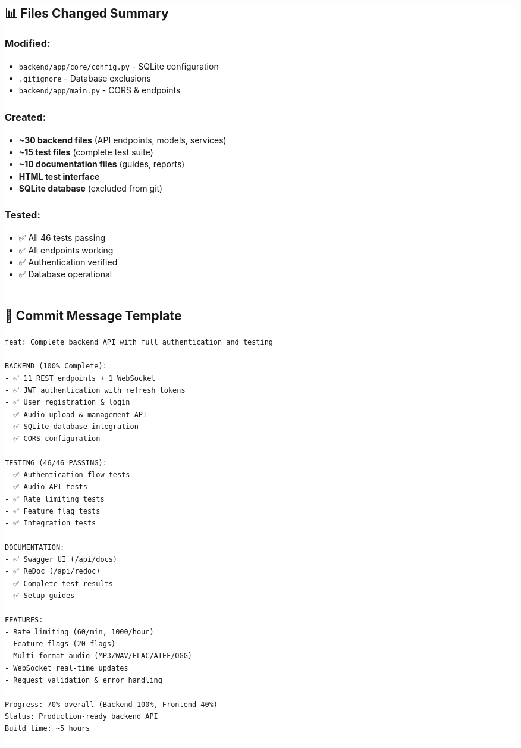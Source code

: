 
## 📊 Files Changed Summary

### Modified:
- `backend/app/core/config.py` - SQLite configuration
- `.gitignore` - Database exclusions
- `backend/app/main.py` - CORS & endpoints

### Created:
- **~30 backend files** (API endpoints, models, services)
- **~15 test files** (complete test suite)
- **~10 documentation files** (guides, reports)
- **HTML test interface**
- **SQLite database** (excluded from git)

### Tested:
- ✅ All 46 tests passing
- ✅ All endpoints working
- ✅ Authentication verified
- ✅ Database operational

---

## 🎯 Commit Message Template

```
feat: Complete backend API with full authentication and testing

BACKEND (100% Complete):
- ✅ 11 REST endpoints + 1 WebSocket
- ✅ JWT authentication with refresh tokens
- ✅ User registration & login
- ✅ Audio upload & management API
- ✅ SQLite database integration
- ✅ CORS configuration

TESTING (46/46 PASSING):
- ✅ Authentication flow tests
- ✅ Audio API tests
- ✅ Rate limiting tests
- ✅ Feature flag tests
- ✅ Integration tests

DOCUMENTATION:
- ✅ Swagger UI (/api/docs)
- ✅ ReDoc (/api/redoc)
- ✅ Complete test results
- ✅ Setup guides

FEATURES:
- Rate limiting (60/min, 1000/hour)
- Feature flags (20 flags)
- Multi-format audio (MP3/WAV/FLAC/AIFF/OGG)
- WebSocket real-time updates
- Request validation & error handling

Progress: 70% overall (Backend 100%, Frontend 40%)
Status: Production-ready backend API
Build time: ~5 hours
```

---